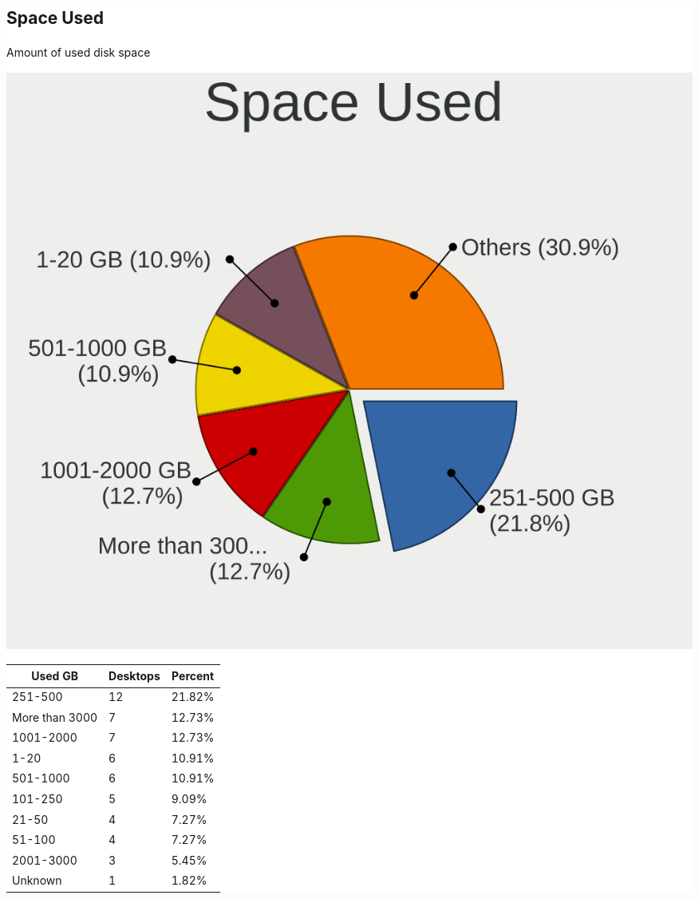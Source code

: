 Space Used
----------

Amount of used disk space

![Space Used](./images/pie_chart/drive_space_used.svg)


| Used GB        | Desktops | Percent |
|----------------|----------|---------|
| 251-500        | 12       | 21.82%  |
| More than 3000 | 7        | 12.73%  |
| 1001-2000      | 7        | 12.73%  |
| 1-20           | 6        | 10.91%  |
| 501-1000       | 6        | 10.91%  |
| 101-250        | 5        | 9.09%   |
| 21-50          | 4        | 7.27%   |
| 51-100         | 4        | 7.27%   |
| 2001-3000      | 3        | 5.45%   |
| Unknown        | 1        | 1.82%   |
